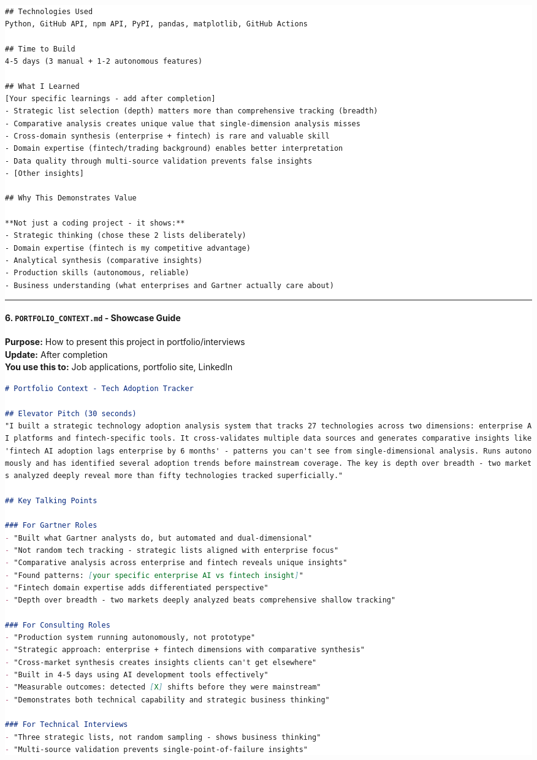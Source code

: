 ```
## Technologies Used
Python, GitHub API, npm API, PyPI, pandas, matplotlib, GitHub Actions

## Time to Build
4-5 days (3 manual + 1-2 autonomous features)

## What I Learned
[Your specific learnings - add after completion]
- Strategic list selection (depth) matters more than comprehensive tracking (breadth)
- Comparative analysis creates unique value that single-dimension analysis misses
- Cross-domain synthesis (enterprise + fintech) is rare and valuable skill
- Domain expertise (fintech/trading background) enables better interpretation
- Data quality through multi-source validation prevents false insights
- [Other insights]

## Why This Demonstrates Value

**Not just a coding project - it shows:**
- Strategic thinking (chose these 2 lists deliberately)
- Domain expertise (fintech is my competitive advantage)
- Analytical synthesis (comparative insights)
- Production skills (autonomous, reliable)
- Business understanding (what enterprises and Gartner actually care about)
```

---

#### 6. `PORTFOLIO_CONTEXT.md` - Showcase Guide
**Purpose:** How to present this project in portfolio/interviews  
**Update:** After completion  
**You use this to:** Job applications, portfolio site, LinkedIn

```markdown
# Portfolio Context - Tech Adoption Tracker

## Elevator Pitch (30 seconds)
"I built a strategic technology adoption analysis system that tracks 27 technologies across two dimensions: enterprise AI platforms and fintech-specific tools. It cross-validates multiple data sources and generates comparative insights like 'fintech AI adoption lags enterprise by 6 months' - patterns you can't see from single-dimensional analysis. Runs autonomously and has identified several adoption trends before mainstream coverage. The key is depth over breadth - two markets analyzed deeply reveal more than fifty technologies tracked superficially."

## Key Talking Points

### For Gartner Roles
- "Built what Gartner analysts do, but automated and dual-dimensional"
- "Not random tech tracking - strategic lists aligned with enterprise focus"
- "Comparative analysis across enterprise and fintech reveals unique insights"
- "Found patterns: [your specific enterprise AI vs fintech insight]"
- "Fintech domain expertise adds differentiated perspective"
- "Depth over breadth - two markets deeply analyzed beats comprehensive shallow tracking"

### For Consulting Roles
- "Production system running autonomously, not prototype"
- "Strategic approach: enterprise + fintech dimensions with comparative synthesis"
- "Cross-market synthesis creates insights clients can't get elsewhere"
- "Built in 4-5 days using AI development tools effectively"
- "Measurable outcomes: detected [X] shifts before they were mainstream"
- "Demonstrates both technical capability and strategic business thinking"

### For Technical Interviews
- "Three strategic lists, not random sampling - shows business thinking"
- "Multi-source validation prevents single-point-of-failure insights"
```
